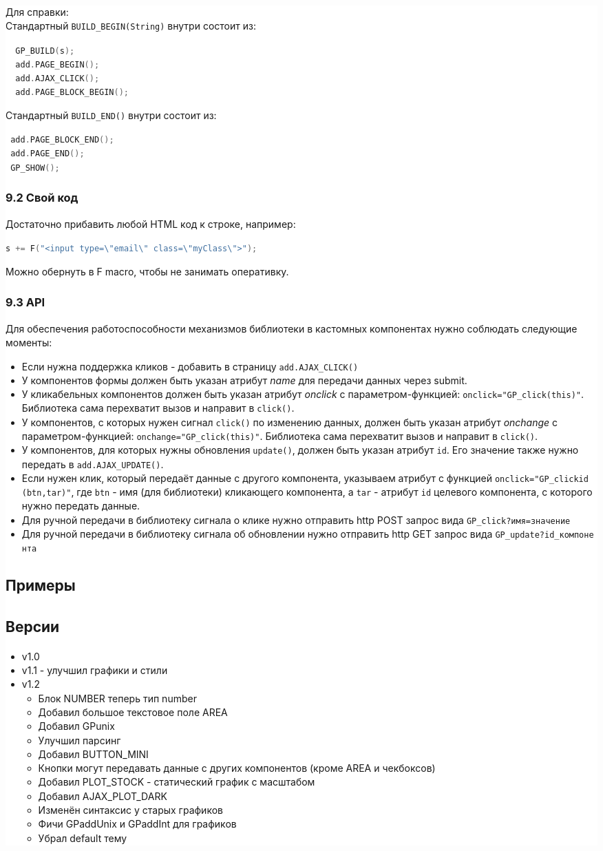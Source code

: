 Для справки:  
Стандартный `BUILD_BEGIN(String)` внутри состоит из:
```cpp
  GP_BUILD(s);
  add.PAGE_BEGIN();
  add.AJAX_CLICK();
  add.PAGE_BLOCK_BEGIN();
```

Стандартный `BUILD_END()` внутри состоит из:
```cpp
 add.PAGE_BLOCK_END();
 add.PAGE_END();
 GP_SHOW();
```

### 9.2 Свой код
Достаточно прибавить любой HTML код к строке, например:
```cpp
s += F("<input type=\"email\" class=\"myClass\">");
```
Можно обернуть в F macro, чтобы не занимать оперативку.

### 9.3 API
Для обеспечения работоспособности механизмов библиотеки в кастомных компонентах нужно соблюдать следующие моменты:
- Если нужна поддержка кликов - добавить в страницу `add.AJAX_CLICK()`
- У компонентов формы должен быть указан атрибут *name* для передачи данных через submit.
- У кликабельных компонентов должен быть указан атрибут *onclick* с параметром-функцией: `onclick="GP_click(this)"`. Библиотека сама перехватит вызов и направит в `click()`.
- У компонентов, с которых нужен сигнал `click()` по изменению данных, должен быть указан атрибут *onchange* с параметром-функцией: `onchange="GP_click(this)"`. Библиотека сама перехватит вызов и направит в `click()`.
- У компонентов, для которых нужны обновления `update()`, должен быть указан атрибут `id`. Его значение также нужно передать в `add.AJAX_UPDATE()`.
- Если нужен клик, который передаёт данные с другого компонента, указываем атрибут с функцией `onclick="GP_clickid(btn,tar)"`, где `btn` - имя (для библиотеки) кликающего компонента, а `tar` - атрибут `id` целевого компонента, с которого нужно передать данные.
- Для ручной передачи в библиотеку сигнала о клике нужно отправить http POST запрос вида `GP_click?имя=значение`
- Для ручной передачи в библиотеку сигнала об обновлении нужно отправить http GET запрос вида `GP_update?id_компонента`

<a id="example"></a>
## Примеры
```cpp
```

<a id="versions"></a>
## Версии
- v1.0
- v1.1 - улучшил графики и стили
- v1.2
    - Блок NUMBER теперь тип number
    - Добавил большое текстовое поле AREA
    - Добавил GPunix
    - Улучшил парсинг
    - Добавил BUTTON_MINI
    - Кнопки могут передавать данные с других компонентов (кроме AREA и чекбоксов)
    - Добавил PLOT_STOCK - статический график с масштабом
    - Добавил AJAX_PLOT_DARK
    - Изменён синтаксис у старых графиков
    - Фичи GPaddUnix и GPaddInt для графиков
    - Убрал default тему